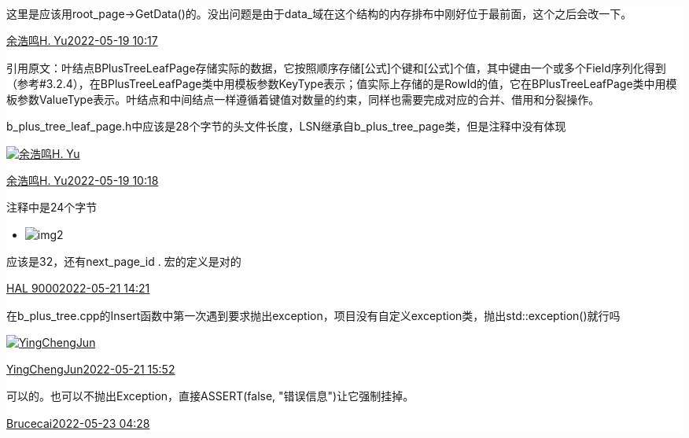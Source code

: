 这里是应该用root_page->GetData()的。没出问题是由于data_域在这个结构的内存排布中刚好位于最前面，这个之后会改一下。



[
余浩鸣H. Yu](https://www.yuque.com/yuhaominghyu)[2022-05-19 10:17](https://www.yuque.com/yingchengjun/minisql/vol7gq#comment-22287054)



引用原文：叶结点BPlusTreeLeafPage存储实际的数据，它按照顺序存储[公式]个键和[公式]个值，其中键由一个或多个Field序列化得到（参考#3.2.4），在BPlusTreeLeafPage类中用模板参数KeyType表示；值实际上存储的是RowId的值，它在BPlusTreeLeafPage类中用模板参数ValueType表示。叶结点和中间结点一样遵循着键值对数量的约束，同样也需要完成对应的合并、借用和分裂操作。

b_plus_tree_leaf_page.h中应该是28个字节的头文件长度，LSN继承自b_plus_tree_page类，但是注释中没有体现







[![余浩鸣H. Yu](https://cdn.nlark.com/yuque/0/2022/jpeg/anonymous/1647869190706-888f2273-fdf0-4fa3-a77d-b6779256fc7c.jpeg?x-oss-process=image%2Fresize%2Cm_fill%2Cw_64%2Ch_64%2Fformat%2Cpng)](https://www.yuque.com/yuhaominghyu)

[余浩鸣H. Yu](https://www.yuque.com/yuhaominghyu)[2022-05-19 10:18](https://www.yuque.com/yingchengjun/minisql/vol7gq#comment-22287060)

注释中是24个字节

- ![img](https://gw.alipayobjects.com/zos/bmw-prod/cd3682d7-3cc9-44a1-87d3-1feb83baee73.svg)2



应该是32，还有next_page_id . 宏的定义是对的





[
HAL 9000](https://www.yuque.com/hal9000-z9g50)[2022-05-21 14:21](https://www.yuque.com/yingchengjun/minisql/vol7gq#comment-22295693)

在b_plus_tree.cpp的Insert函数中第一次遇到要求抛出exception，项目没有自定义exception类，抛出std::exception()就行吗









[![YingChengJun](https://cdn.nlark.com/yuque/0/2024/jpeg/25540491/1713423592889-avatar/7ddaca76-6f7e-4645-9b56-23a2439dd6fd.jpeg?x-oss-process=image%2Fresize%2Cm_fill%2Cw_64%2Ch_64%2Fformat%2Cpng)](https://www.yuque.com/yingchengjun)

[YingChengJun](https://www.yuque.com/yingchengjun)[2022-05-21 15:52](https://www.yuque.com/yingchengjun/minisql/vol7gq#comment-22295914)

可以的。也可以不抛出Exception，直接ASSERT(false, "错误信息")让它强制挂掉。



[
Brucecai](https://www.yuque.com/u25994158)[2022-05-23 04:28](https://www.yuque.com/yingchengjun/minisql/vol7gq#comment-22298754)
